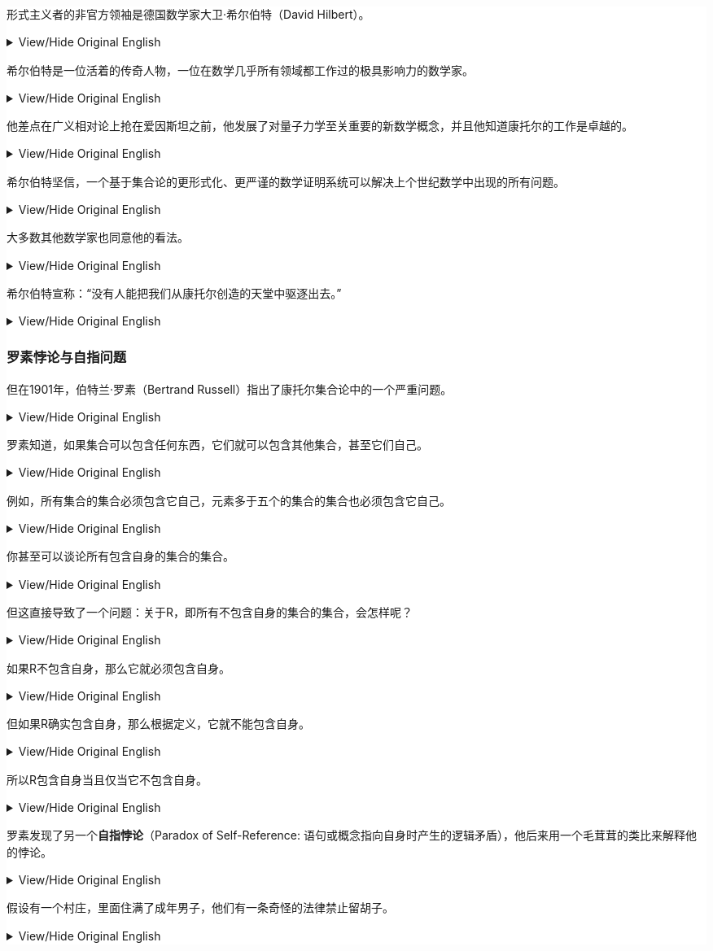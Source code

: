 形式主义者的非官方领袖是德国数学家大卫·希尔伯特（David Hilbert）。

<details><summary>View/Hide Original English</summary></details>

希尔伯特是一位活着的传奇人物，一位在数学几乎所有领域都工作过的极具影响力的数学家。

<details><summary>View/Hide Original English</summary></details>

他差点在广义相对论上抢在爱因斯坦之前，他发展了对量子力学至关重要的新数学概念，并且他知道康托尔的工作是卓越的。

<details><summary>View/Hide Original English</summary></details>

希尔伯特坚信，一个基于集合论的更形式化、更严谨的数学证明系统可以解决上个世纪数学中出现的所有问题。

<details><summary>View/Hide Original English</summary></details>

大多数其他数学家也同意他的看法。

<details><summary>View/Hide Original English</summary></details>

希尔伯特宣称：“没有人能把我们从康托尔创造的天堂中驱逐出去。”

<details><summary>View/Hide Original English</summary></details>

### 罗素悖论与自指问题

但在1901年，伯特兰·罗素（Bertrand Russell）指出了康托尔集合论中的一个严重问题。

<details><summary>View/Hide Original English</summary></details>

罗素知道，如果集合可以包含任何东西，它们就可以包含其他集合，甚至它们自己。

<details><summary>View/Hide Original English</summary></details>

例如，所有集合的集合必须包含它自己，元素多于五个的集合的集合也必须包含它自己。

<details><summary>View/Hide Original English</summary></details>

你甚至可以谈论所有包含自身的集合的集合。

<details><summary>View/Hide Original English</summary></details>

但这直接导致了一个问题：关于R，即所有不包含自身的集合的集合，会怎样呢？

<details><summary>View/Hide Original English</summary></details>

如果R不包含自身，那么它就必须包含自身。

<details><summary>View/Hide Original English</summary></details>

但如果R确实包含自身，那么根据定义，它就不能包含自身。

<details><summary>View/Hide Original English</summary></details>

所以R包含自身当且仅当它不包含自身。

<details><summary>View/Hide Original English</summary></details>

罗素发现了另一个**自指悖论**（Paradox of Self-Reference: 语句或概念指向自身时产生的逻辑矛盾），他后来用一个毛茸茸的类比来解释他的悖论。

<details><summary>View/Hide Original English</summary></details>

假设有一个村庄，里面住满了成年男子，他们有一条奇怪的法律禁止留胡子。

<details><summary>View/Hide Original English</summary></details>
